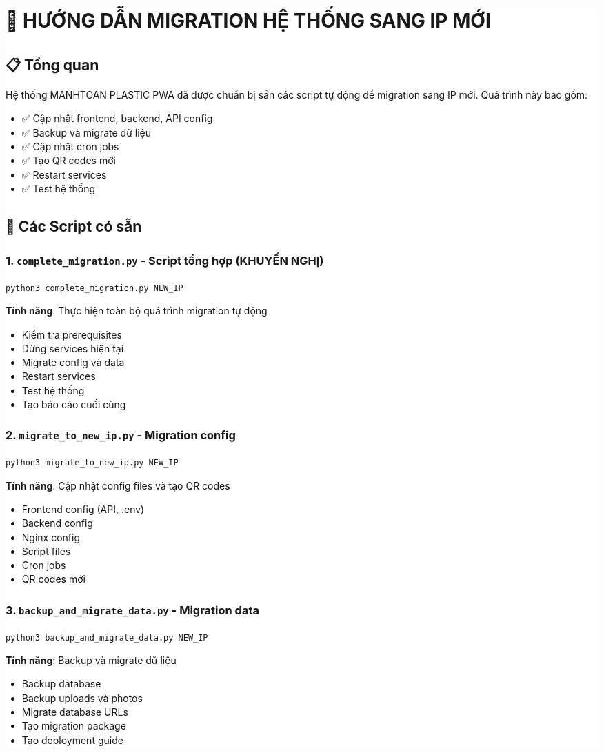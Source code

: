 # 🚀 HƯỚNG DẪN MIGRATION HỆ THỐNG SANG IP MỚI

## 📋 Tổng quan

Hệ thống MANHTOAN PLASTIC PWA đã được chuẩn bị sẵn các script tự động để migration sang IP mới. Quá trình này bao gồm:

- ✅ Cập nhật frontend, backend, API config
- ✅ Backup và migrate dữ liệu
- ✅ Cập nhật cron jobs
- ✅ Tạo QR codes mới
- ✅ Restart services
- ✅ Test hệ thống

## 🎯 Các Script có sẵn

### 1. `complete_migration.py` - Script tổng hợp (KHUYẾN NGHỊ)
```bash
python3 complete_migration.py NEW_IP
```
**Tính năng**: Thực hiện toàn bộ quá trình migration tự động
- Kiểm tra prerequisites
- Dừng services hiện tại
- Migrate config và data
- Restart services
- Test hệ thống
- Tạo báo cáo cuối cùng

### 2. `migrate_to_new_ip.py` - Migration config
```bash
python3 migrate_to_new_ip.py NEW_IP
```
**Tính năng**: Cập nhật config files và tạo QR codes
- Frontend config (API, .env)
- Backend config
- Nginx config
- Script files
- Cron jobs
- QR codes mới

### 3. `backup_and_migrate_data.py` - Migration data
```bash
python3 backup_and_migrate_data.py NEW_IP
```
**Tính năng**: Backup và migrate dữ liệu
- Backup database
- Backup uploads và photos
- Migrate database URLs
- Tạo migration package
- Tạo deployment guide
